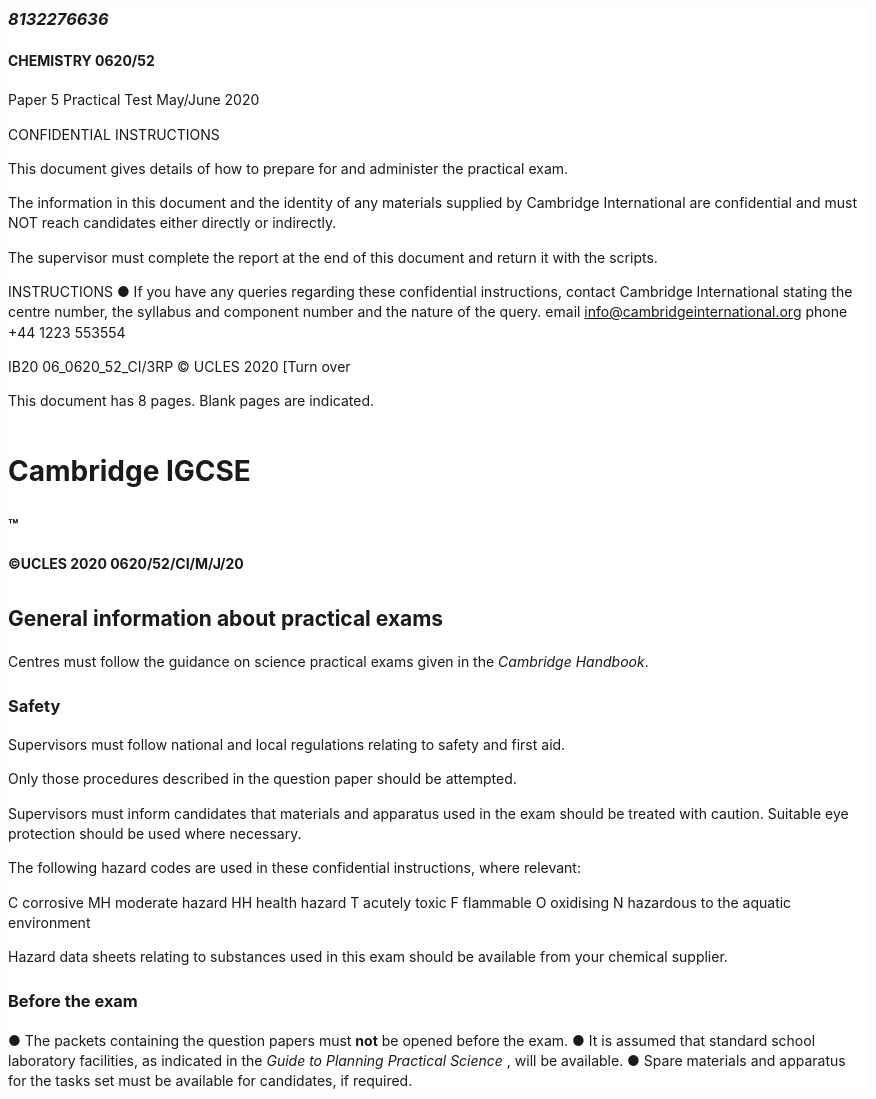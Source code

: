 ### *8132276636* 

#### CHEMISTRY 0620/52 

 Paper 5 Practical Test May/June 2020 

 CONFIDENTIAL INSTRUCTIONS 

 This document gives details of how to prepare for and administer the practical exam. 

 The information in this document and the identity of any materials supplied by Cambridge International are confidential and must NOT reach candidates either directly or indirectly. 

 The supervisor must complete the report at the end of this document and return it with the scripts. 

 INSTRUCTIONS ● If you have any queries regarding these confidential instructions, contact Cambridge International stating the centre number, the syllabus and component number and the nature of the query. email info@cambridgeinternational.org phone +44 1223 553554 

 IB20 06_0620_52_CI/3RP © UCLES 2020 [Turn over 

 This document has 8 pages. Blank pages are indicated. 

# Cambridge IGCSE 

### ™ 


**©UCLES 2020 0620/52/CI/M/J/20** 

## General information about practical exams 

Centres must follow the guidance on science practical exams given in the _Cambridge Handbook_. 

### Safety 

Supervisors must follow national and local regulations relating to safety and first aid. 

Only those procedures described in the question paper should be attempted. 

Supervisors must inform candidates that materials and apparatus used in the exam should be treated with caution. Suitable eye protection should be used where necessary. 

The following hazard codes are used in these confidential instructions, where relevant: 

 C corrosive MH moderate hazard HH health hazard T acutely toxic F flammable O oxidising N hazardous to the aquatic environment 

Hazard data sheets relating to substances used in this exam should be available from your chemical supplier. 

### Before the exam 

● The packets containing the question papers must **not** be opened before the exam. ● It is assumed that standard school laboratory facilities, as indicated in the _Guide to Planning Practical Science_ , will be available. ● Spare materials and apparatus for the tasks set must be available for candidates, if required. 
